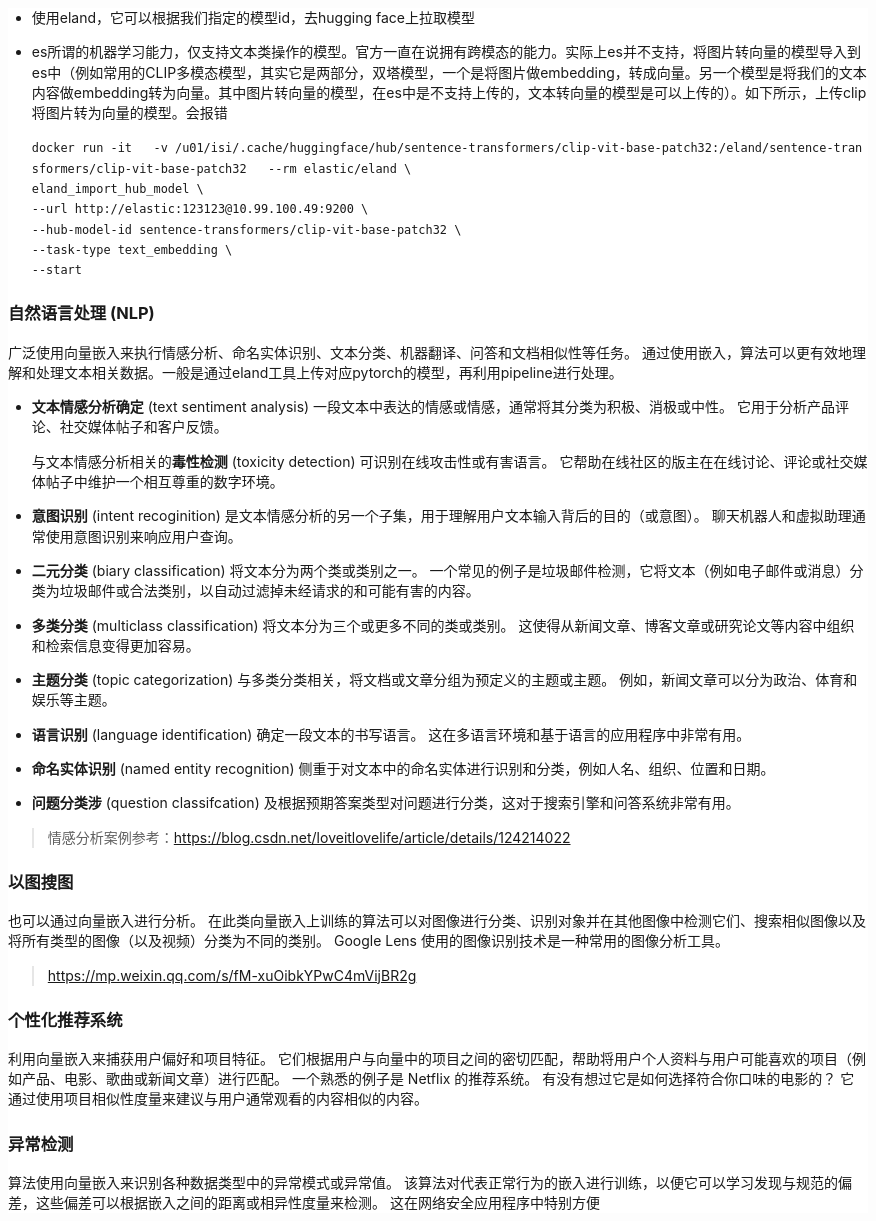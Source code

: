 * 使用eland，它可以根据我们指定的模型id，去hugging face上拉取模型

* es所谓的机器学习能力，仅支持文本类操作的模型。官方一直在说拥有跨模态的能力。实际上es并不支持，将图片转向量的模型导入到es中（例如常用的CLIP多模态模型，其实它是两部分，双塔模型，一个是将图片做embedding，转成向量。另一个模型是将我们的文本内容做embedding转为向量。其中图片转向量的模型，在es中是不支持上传的，文本转向量的模型是可以上传的）。如下所示，上传clip 将图片转为向量的模型。会报错

  ```
  docker run -it   -v /u01/isi/.cache/huggingface/hub/sentence-transformers/clip-vit-base-patch32:/eland/sentence-transformers/clip-vit-base-patch32   --rm elastic/eland \
  eland_import_hub_model \
  --url http://elastic:123123@10.99.100.49:9200 \
  --hub-model-id sentence-transformers/clip-vit-base-patch32 \
  --task-type text_embedding \
  --start
  ```

  

### 自然语言处理 (NLP)

广泛使用向量嵌入来执行情感分析、命名实体识别、文本分类、机器翻译、问答和文档相似性等任务。 通过使用嵌入，算法可以更有效地理解和处理文本相关数据。一般是通过eland工具上传对应pytorch的模型，再利用pipeline进行处理。

* **文本情感分析确定** (text sentiment analysis) 一段文本中表达的情感或情感，通常将其分类为积极、消极或中性。 它用于分析产品评论、社交媒体帖子和客户反馈。

  与文本情感分析相关的**毒性检测** (toxicity detection) 可识别在线攻击性或有害语言。 它帮助在线社区的版主在在线讨论、评论或社交媒体帖子中维护一个相互尊重的数字环境。

* **意图识别** (intent recoginition) 是文本情感分析的另一个子集，用于理解用户文本输入背后的目的（或意图）。 聊天机器人和虚拟助理通常使用意图识别来响应用户查询。

* **二元分类** (biary classification) 将文本分为两个类或类别之一。 一个常见的例子是垃圾邮件检测，它将文本（例如电子邮件或消息）分类为垃圾邮件或合法类别，以自动过滤掉未经请求的和可能有害的内容。

* **多类分类** (multiclass classification) 将文本分为三个或更多不同的类或类别。 这使得从新闻文章、博客文章或研究论文等内容中组织和检索信息变得更加容易。

* **主题分类** (topic categorization) 与多类分类相关，将文档或文章分组为预定义的主题或主题。 例如，新闻文章可以分为政治、体育和娱乐等主题。

* **语言识别** (language identification) 确定一段文本的书写语言。 这在多语言环境和基于语言的应用程序中非常有用。

* **命名实体识别** (named entity recognition) 侧重于对文本中的命名实体进行识别和分类，例如人名、组织、位置和日期。

* **问题分类涉** (question classifcation) 及根据预期答案类型对问题进行分类，这对于搜索引擎和问答系统非常有用。

> 情感分析案例参考：https://blog.csdn.net/loveitlovelife/article/details/124214022

### 以图搜图

也可以通过向量嵌入进行分析。 在此类向量嵌入上训练的算法可以对图像进行分类、识别对象并在其他图像中检测它们、搜索相似图像以及将所有类型的图像（以及视频）分类为不同的类别。 Google Lens 使用的图像识别技术是一种常用的图像分析工具。

> https://mp.weixin.qq.com/s/fM-xuOibkYPwC4mVijBR2g

### 个性化推荐系统

利用向量嵌入来捕获用户偏好和项目特征。 它们根据用户与向量中的项目之间的密切匹配，帮助将用户个人资料与用户可能喜欢的项目（例如产品、电影、歌曲或新闻文章）进行匹配。 一个熟悉的例子是 Netflix 的推荐系统。 有没有想过它是如何选择符合你口味的电影的？ 它通过使用项目相似性度量来建议与用户通常观看的内容相似的内容。

### 异常检测

算法使用向量嵌入来识别各种数据类型中的异常模式或异常值。 该算法对代表正常行为的嵌入进行训练，以便它可以学习发现与规范的偏差，这些偏差可以根据嵌入之间的距离或相异性度量来检测。 这在网络安全应用程序中特别方便
